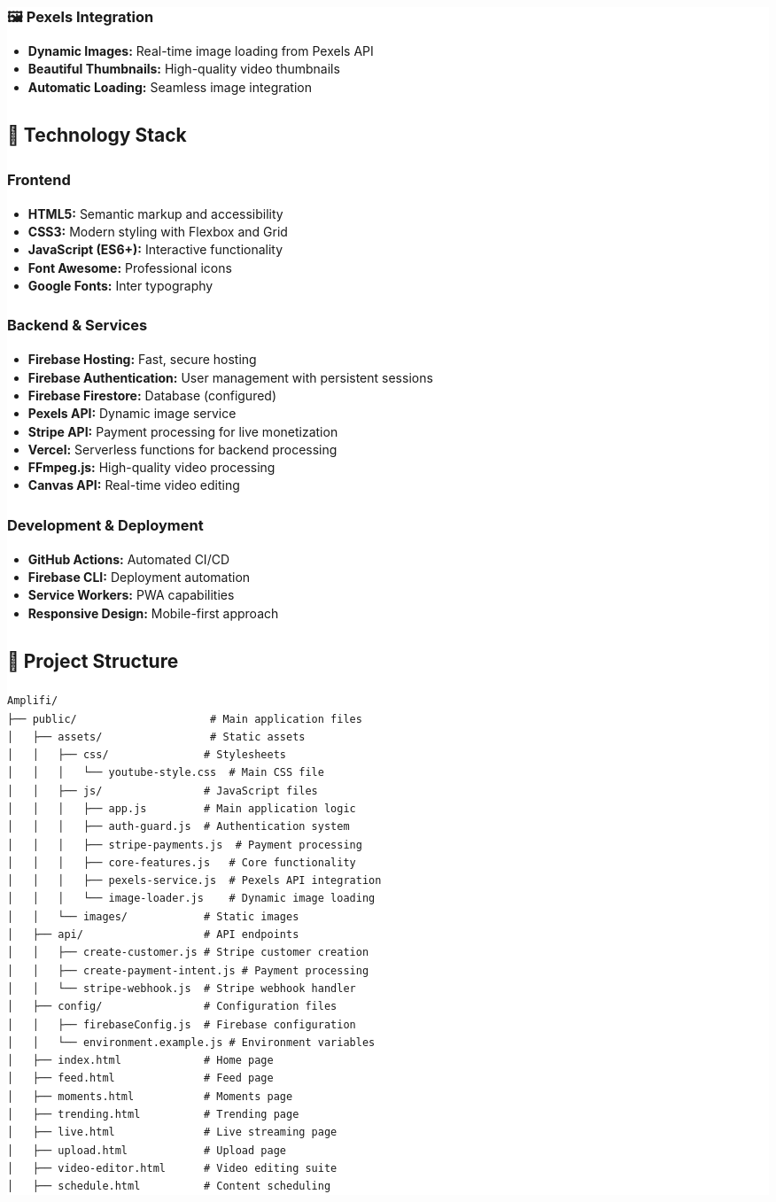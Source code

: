 ### 🖼️ Pexels Integration
- **Dynamic Images:** Real-time image loading from Pexels API
- **Beautiful Thumbnails:** High-quality video thumbnails
- **Automatic Loading:** Seamless image integration

## 🚀 Technology Stack

### Frontend
- **HTML5:** Semantic markup and accessibility
- **CSS3:** Modern styling with Flexbox and Grid
- **JavaScript (ES6+):** Interactive functionality
- **Font Awesome:** Professional icons
- **Google Fonts:** Inter typography

### Backend & Services
- **Firebase Hosting:** Fast, secure hosting
- **Firebase Authentication:** User management with persistent sessions
- **Firebase Firestore:** Database (configured)
- **Pexels API:** Dynamic image service
- **Stripe API:** Payment processing for live monetization
- **Vercel:** Serverless functions for backend processing
- **FFmpeg.js:** High-quality video processing
- **Canvas API:** Real-time video editing

### Development & Deployment
- **GitHub Actions:** Automated CI/CD
- **Firebase CLI:** Deployment automation
- **Service Workers:** PWA capabilities
- **Responsive Design:** Mobile-first approach

## 📁 Project Structure

```
Amplifi/
├── public/                     # Main application files
│   ├── assets/                 # Static assets
│   │   ├── css/               # Stylesheets
│   │   │   └── youtube-style.css  # Main CSS file
│   │   ├── js/                # JavaScript files
│   │   │   ├── app.js         # Main application logic
│   │   │   ├── auth-guard.js  # Authentication system
│   │   │   ├── stripe-payments.js  # Payment processing
│   │   │   ├── core-features.js   # Core functionality
│   │   │   ├── pexels-service.js  # Pexels API integration
│   │   │   └── image-loader.js    # Dynamic image loading
│   │   └── images/            # Static images
│   ├── api/                   # API endpoints
│   │   ├── create-customer.js # Stripe customer creation
│   │   ├── create-payment-intent.js # Payment processing
│   │   └── stripe-webhook.js  # Stripe webhook handler
│   ├── config/                # Configuration files
│   │   ├── firebaseConfig.js  # Firebase configuration
│   │   └── environment.example.js # Environment variables
│   ├── index.html             # Home page
│   ├── feed.html              # Feed page
│   ├── moments.html           # Moments page
│   ├── trending.html          # Trending page
│   ├── live.html              # Live streaming page
│   ├── upload.html            # Upload page
│   ├── video-editor.html      # Video editing suite
│   ├── schedule.html          # Content scheduling
```